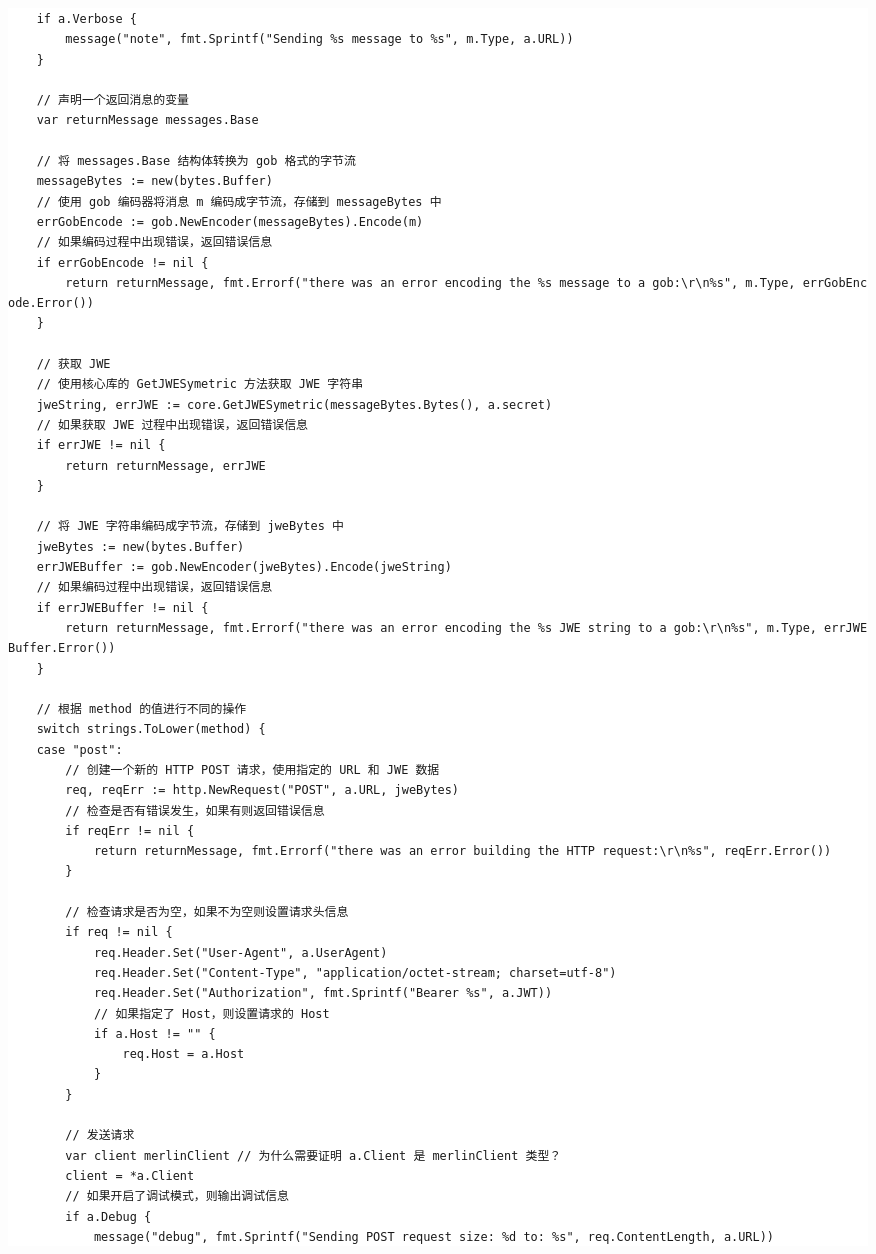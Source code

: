 ```
	if a.Verbose {
		message("note", fmt.Sprintf("Sending %s message to %s", m.Type, a.URL))
	}

	// 声明一个返回消息的变量
	var returnMessage messages.Base

	// 将 messages.Base 结构体转换为 gob 格式的字节流
	messageBytes := new(bytes.Buffer)
	// 使用 gob 编码器将消息 m 编码成字节流，存储到 messageBytes 中
	errGobEncode := gob.NewEncoder(messageBytes).Encode(m)
	// 如果编码过程中出现错误，返回错误信息
	if errGobEncode != nil {
		return returnMessage, fmt.Errorf("there was an error encoding the %s message to a gob:\r\n%s", m.Type, errGobEncode.Error())
	}

	// 获取 JWE
	// 使用核心库的 GetJWESymetric 方法获取 JWE 字符串
	jweString, errJWE := core.GetJWESymetric(messageBytes.Bytes(), a.secret)
	// 如果获取 JWE 过程中出现错误，返回错误信息
	if errJWE != nil {
		return returnMessage, errJWE
	}

	// 将 JWE 字符串编码成字节流，存储到 jweBytes 中
	jweBytes := new(bytes.Buffer)
	errJWEBuffer := gob.NewEncoder(jweBytes).Encode(jweString)
	// 如果编码过程中出现错误，返回错误信息
	if errJWEBuffer != nil {
		return returnMessage, fmt.Errorf("there was an error encoding the %s JWE string to a gob:\r\n%s", m.Type, errJWEBuffer.Error())
	}

	// 根据 method 的值进行不同的操作
	switch strings.ToLower(method) {
	case "post":
		// 创建一个新的 HTTP POST 请求，使用指定的 URL 和 JWE 数据
		req, reqErr := http.NewRequest("POST", a.URL, jweBytes)
		// 检查是否有错误发生，如果有则返回错误信息
		if reqErr != nil {
			return returnMessage, fmt.Errorf("there was an error building the HTTP request:\r\n%s", reqErr.Error())
		}

		// 检查请求是否为空，如果不为空则设置请求头信息
		if req != nil {
			req.Header.Set("User-Agent", a.UserAgent)
			req.Header.Set("Content-Type", "application/octet-stream; charset=utf-8")
			req.Header.Set("Authorization", fmt.Sprintf("Bearer %s", a.JWT))
			// 如果指定了 Host，则设置请求的 Host
			if a.Host != "" {
				req.Host = a.Host
			}
		}

		// 发送请求
		var client merlinClient // 为什么需要证明 a.Client 是 merlinClient 类型？
		client = *a.Client
		// 如果开启了调试模式，则输出调试信息
		if a.Debug {
			message("debug", fmt.Sprintf("Sending POST request size: %d to: %s", req.ContentLength, a.URL))
```